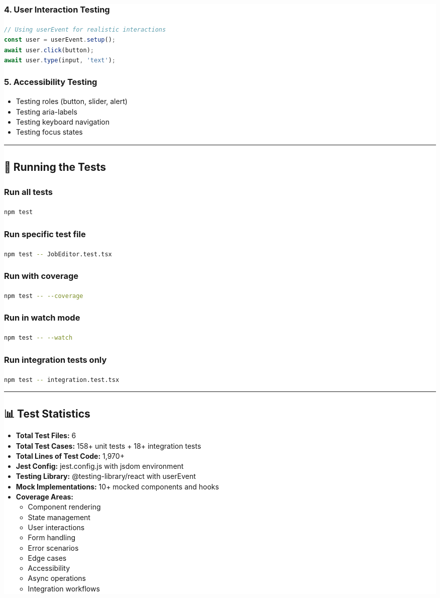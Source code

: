 ### 4. **User Interaction Testing**
```typescript
// Using userEvent for realistic interactions
const user = userEvent.setup();
await user.click(button);
await user.type(input, 'text');
```

### 5. **Accessibility Testing**
- Testing roles (button, slider, alert)
- Testing aria-labels
- Testing keyboard navigation
- Testing focus states

---

## 🚀 Running the Tests

### Run all tests
```bash
npm test
```

### Run specific test file
```bash
npm test -- JobEditor.test.tsx
```

### Run with coverage
```bash
npm test -- --coverage
```

### Run in watch mode
```bash
npm test -- --watch
```

### Run integration tests only
```bash
npm test -- integration.test.tsx
```

---

## 📊 Test Statistics

- **Total Test Files:** 6
- **Total Test Cases:** 158+ unit tests + 18+ integration tests
- **Total Lines of Test Code:** 1,970+
- **Jest Config:** jest.config.js with jsdom environment
- **Testing Library:** @testing-library/react with userEvent
- **Mock Implementations:** 10+ mocked components and hooks
- **Coverage Areas:**
  - Component rendering
  - State management
  - User interactions
  - Form handling
  - Error scenarios
  - Edge cases
  - Accessibility
  - Async operations
  - Integration workflows
